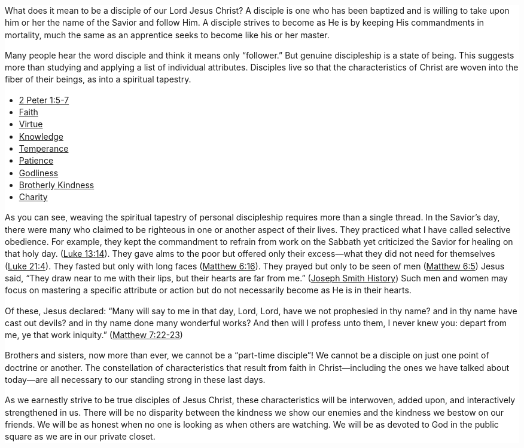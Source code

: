 What does it mean to be a disciple of our Lord Jesus Christ? A disciple is one who has been baptized and is willing to take upon him or her the name of the Savior and follow Him. A disciple strives to become as He is by keeping His commandments in mortality, much the same as an apprentice seeks to become like his or her master.

Many people hear the word disciple and think it means only “follower.” But genuine discipleship is a state of being. This suggests more than studying and applying a list of individual attributes. Disciples live so that the characteristics of Christ are woven into the fiber of their beings, as into a spiritual tapestry.

- [2 Peter 1:5-7](https://www.lds.org/scriptures/nt/2-pet/1.5-7)
- [Faith](https://www.lds.org/general-conference/2017/04/becoming-a-disciple-of-our-lord-jesus-christ?lang=eng#14)
- [Virtue](https://www.lds.org/general-conference/2017/04/becoming-a-disciple-of-our-lord-jesus-christ?lang=eng#p15)
- [Knowledge](https://www.lds.org/general-conference/2017/04/becoming-a-disciple-of-our-lord-jesus-christ?lang=eng#p16)
- [Temperance](https://www.lds.org/general-conference/2017/04/becoming-a-disciple-of-our-lord-jesus-christ?lang=eng#p17)
- [Patience](https://www.lds.org/general-conference/2017/04/becoming-a-disciple-of-our-lord-jesus-christ?lang=eng#p18)
- [Godliness](https://www.lds.org/general-conference/2017/04/becoming-a-disciple-of-our-lord-jesus-christ?lang=eng#p19)
- [Brotherly Kindness](https://www.lds.org/general-conference/2017/04/becoming-a-disciple-of-our-lord-jesus-christ?lang=eng#p20)
- [Charity](https://www.lds.org/general-conference/2017/04/becoming-a-disciple-of-our-lord-jesus-christ?lang=eng#p21)

As you can see, weaving the spiritual tapestry of personal discipleship requires more than a single thread. In the Savior’s day, there were many who claimed to be righteous in one or another aspect of their lives. They practiced what I have called selective obedience. For example, they kept the commandment to refrain from work on the Sabbath yet criticized the Savior for healing on that holy day. ([Luke 13:14](https://www.lds.org/scriptures/nt/luke/13.14?lang=eng#13)). They gave alms to the poor but offered only their excess—what they did not need for themselves ([Luke 21:4]( https://www.lds.org/scriptures/nt/luke/21.4?lang=eng#3)). They fasted but only with long faces ([Matthew 6:16](https://www.lds.org/scriptures/nt/matt/6.16?lang=eng#15)). They prayed but only to be seen of men ([Matthew 6:5](https://www.lds.org/scriptures/nt/matt/6.5?lang=eng#4)) Jesus said, “They draw near to me with their lips, but their hearts are far from me.” ([Joseph Smith History](https://www.lds.org/scriptures/pgp/js-h/1.19?lang=eng#18)) Such men and women may focus on mastering a specific attribute or action but do not necessarily become as He is in their hearts.

Of these, Jesus declared: “Many will say to me in that day, Lord, Lord, have we not prophesied in thy name? and in thy name have cast out devils? and in thy name done many wonderful works? And then will I profess unto them, I never knew you: depart from me, ye that work iniquity.” ([Matthew 7:22-23](https://www.lds.org/scriptures/nt/matt/7.22-23?lang=eng#21))

Brothers and sisters, now more than ever, we cannot be a “part-time disciple”! We cannot be a disciple on just one point of doctrine or another. The constellation of characteristics that result from faith in Christ—including the ones we have talked about today—are all necessary to our standing strong in these last days.

As we earnestly strive to be true disciples of Jesus Christ, these characteristics will be interwoven, added upon, and interactively strengthened in us. There will be no disparity between the kindness we show our enemies and the kindness we bestow on our friends. We will be as honest when no one is looking as when others are watching. We will be as devoted to God in the public square as we are in our private closet.

